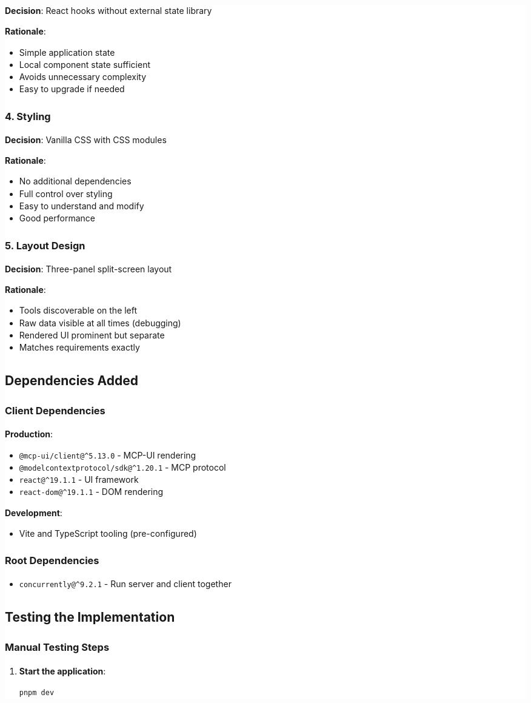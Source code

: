 **Decision**: React hooks without external state library

**Rationale**:
- Simple application state
- Local component state sufficient
- Avoids unnecessary complexity
- Easy to upgrade if needed

### 4. Styling

**Decision**: Vanilla CSS with CSS modules

**Rationale**:
- No additional dependencies
- Full control over styling
- Easy to understand and modify
- Good performance

### 5. Layout Design

**Decision**: Three-panel split-screen layout

**Rationale**:
- Tools discoverable on the left
- Raw data visible at all times (debugging)
- Rendered UI prominent but separate
- Matches requirements exactly

## Dependencies Added

### Client Dependencies

**Production**:
- `@mcp-ui/client@^5.13.0` - MCP-UI rendering
- `@modelcontextprotocol/sdk@^1.20.1` - MCP protocol
- `react@^19.1.1` - UI framework
- `react-dom@^19.1.1` - DOM rendering

**Development**:
- Vite and TypeScript tooling (pre-configured)

### Root Dependencies

- `concurrently@^9.2.1` - Run server and client together

## Testing the Implementation

### Manual Testing Steps

1. **Start the application**:
   ```bash
   pnpm dev
   ```
